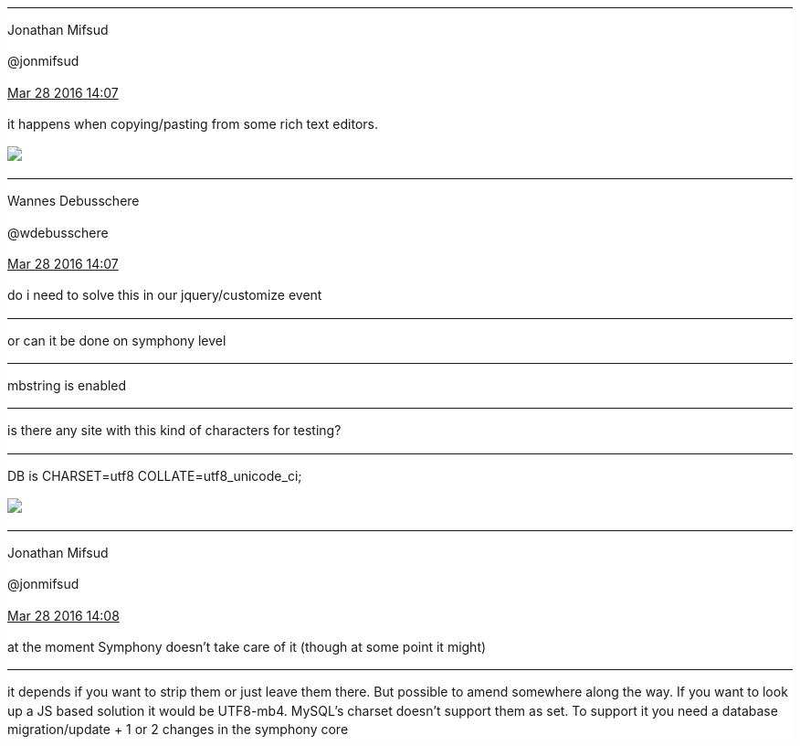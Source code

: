 ____

Jonathan Mifsud

@jonmifsud

[Mar 28 2016
14:07](https://gitter.im/symphonycms/symphony-2?at=56f93a89d9b73e635f66f734)

it happens when copying/pasting from some rich text editors.

![](https://avatars1.githubusercontent.com/u/4136426?v=3&s=30)

____

Wannes Debusschere

@wdebusschere

[Mar 28 2016
14:07](https://gitter.im/symphonycms/symphony-2?at=56f93aa48d2a72471b7ac145)

do i need to solve this in our jquery/customize event

____

or can it be done on symphony level

____

mbstring is enabled

____

is there any site with this kind of characters for testing?

____

DB is CHARSET=utf8 COLLATE=utf8_unicode_ci;

![](https://avatars1.githubusercontent.com/u/859775?v=3&s=30)

____

Jonathan Mifsud

@jonmifsud

[Mar 28 2016
14:08](https://gitter.im/symphonycms/symphony-2?at=56f93af776b6f9de194bceb1)

at the moment Symphony doesn’t take care of it (though at some point it might)

____

it depends if you want to strip them or just leave them there. But possible to
amend somewhere along the way. If you want to look up a JS based solution it
would be UTF8-mb4. MySQL’s charset doesn’t support them as set. To support it
you need a database migration/update + 1 or 2 changes in the symphony core
